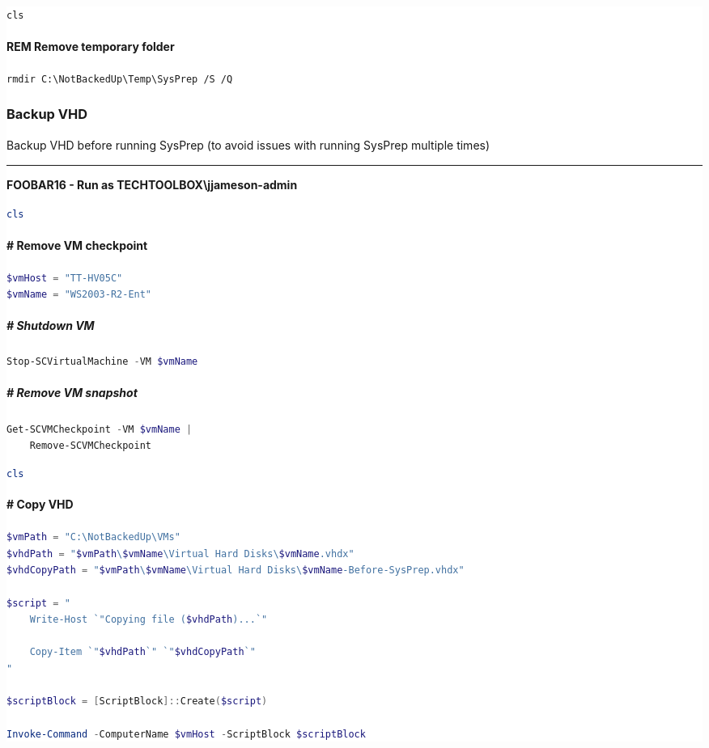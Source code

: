 ```Console
cls
```

#### REM Remove temporary folder

```Console
rmdir C:\NotBackedUp\Temp\SysPrep /S /Q
```

### Backup VHD

Backup VHD before running SysPrep (to avoid issues with running SysPrep multiple times)

---

**FOOBAR16 - Run as TECHTOOLBOX\\jjameson-admin**

```PowerShell
cls
```

#### # Remove VM checkpoint

```PowerShell
$vmHost = "TT-HV05C"
$vmName = "WS2003-R2-Ent"
```

##### # Shutdown VM

```PowerShell
Stop-SCVirtualMachine -VM $vmName
```

##### # Remove VM snapshot

```PowerShell
Get-SCVMCheckpoint -VM $vmName |
    Remove-SCVMCheckpoint
```

```PowerShell
cls
```

#### # Copy VHD

```PowerShell
$vmPath = "C:\NotBackedUp\VMs"
$vhdPath = "$vmPath\$vmName\Virtual Hard Disks\$vmName.vhdx"
$vhdCopyPath = "$vmPath\$vmName\Virtual Hard Disks\$vmName-Before-SysPrep.vhdx"

$script = "
    Write-Host `"Copying file ($vhdPath)...`"

    Copy-Item `"$vhdPath`" `"$vhdCopyPath`"
"

$scriptBlock = [ScriptBlock]::Create($script)

Invoke-Command -ComputerName $vmHost -ScriptBlock $scriptBlock
```
